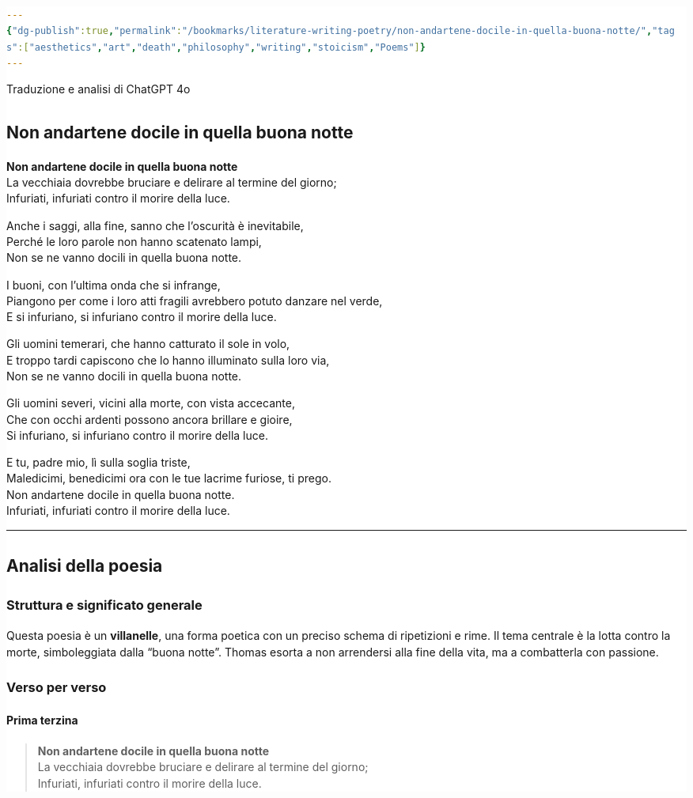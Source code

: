 ```yaml
---
{"dg-publish":true,"permalink":"/bookmarks/literature-writing-poetry/non-andartene-docile-in-quella-buona-notte/","tags":["aesthetics","art","death","philosophy","writing","stoicism","Poems"]}
---
```


Traduzione e analisi di ChatGPT 4o
## **Non andartene docile in quella buona notte**

**Non andartene docile in quella buona notte**  
La vecchiaia dovrebbe bruciare e delirare al termine del giorno;  
Infuriati, infuriati contro il morire della luce.

Anche i saggi, alla fine, sanno che l’oscurità è inevitabile,  
Perché le loro parole non hanno scatenato lampi,  
Non se ne vanno docili in quella buona notte.

I buoni, con l’ultima onda che si infrange,  
Piangono per come i loro atti fragili avrebbero potuto danzare nel verde,  
E si infuriano, si infuriano contro il morire della luce.

Gli uomini temerari, che hanno catturato il sole in volo,  
E troppo tardi capiscono che lo hanno illuminato sulla loro via,  
Non se ne vanno docili in quella buona notte.

Gli uomini severi, vicini alla morte, con vista accecante,  
Che con occhi ardenti possono ancora brillare e gioire,  
Si infuriano, si infuriano contro il morire della luce.

E tu, padre mio, lì sulla soglia triste,  
Maledicimi, benedicimi ora con le tue lacrime furiose, ti prego.  
Non andartene docile in quella buona notte.  
Infuriati, infuriati contro il morire della luce.

---

## **Analisi della poesia**

### **Struttura e significato generale**

Questa poesia è un **villanelle**, una forma poetica con un preciso schema di ripetizioni e rime. Il tema centrale è la lotta contro la morte, simboleggiata dalla “buona notte”. Thomas esorta a non arrendersi alla fine della vita, ma a combatterla con passione.

### **Verso per verso**

#### **Prima terzina**

> **Non andartene docile in quella buona notte**  
> La vecchiaia dovrebbe bruciare e delirare al termine del giorno;  
> Infuriati, infuriati contro il morire della luce.
